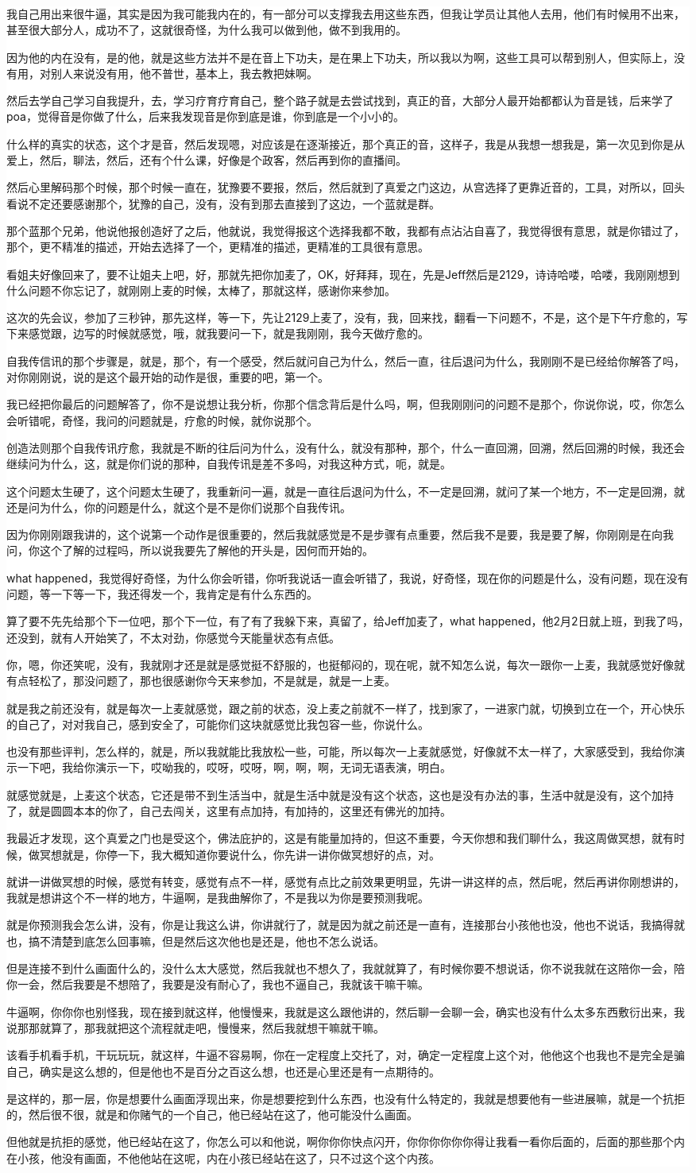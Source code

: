 我自己用出来很牛逼，其实是因为我可能我内在的，有一部分可以支撑我去用这些东西，但我让学员让其他人去用，他们有时候用不出来，甚至很大部分人，成功不了，这就很奇怪，为什么我可以做到他，做不到我用的。

因为他的内在没有，是的他，就是这些方法并不是在音上下功夫，是在果上下功夫，所以我以为啊，这些工具可以帮到别人，但实际上，没有用，对别人来说没有用，他不普世，基本上，我去教把妹啊。

然后去学自己学习自我提升，去，学习疗育疗育自己，整个路子就是去尝试找到，真正的音，大部分人最开始都都认为音是钱，后来学了poa，觉得音是你做了什么，后来我发现音是你到底是谁，你到底是一个小小的。

什么样的真实的状态，这个才是音，然后发现嗯，对应该是在逐渐接近，那个真正的音，这样子，我是从我想一想我是，第一次见到你是从爱上，然后，聊法，然后，还有个什么课，好像是个政客，然后再到你的直播间。

然后心里解码那个时候，那个时候一直在，犹豫要不要报，然后，然后就到了真爱之门这边，从宫选择了更靠近音的，工具，对所以，回头看说不定还要感谢那个，犹豫的自己，没有，没有到那去直接到了这边，一个蓝就是群。

那个蓝那个兄弟，他说他报创造好了之后，他就说，我觉得报这个选择我都不敢，我都有点沾沾自喜了，我觉得很有意思，就是你错过了，那个，更不精准的描述，开始去选择了一个，更精准的描述，更精准的工具很有意思。

看姐夫好像回来了，要不让姐夫上吧，好，那就先把你加麦了，OK，好拜拜，现在，先是Jeff然后是2129，诗诗哈喽，哈喽，我刚刚想到什么问题不你忘记了，就刚刚上麦的时候，太棒了，那就这样，感谢你来参加。

这次的先会议，参加了三秒钟，那先这样，等一下，先让2129上麦了，没有，我，回来找，翻看一下问题不，不是，这个是下午疗愈的，写下来感觉跟，边写的时候就感觉，哦，就我要问一下，就是我刚刚，我今天做疗愈的。

自我传信讯的那个步骤是，就是，那个，有一个感受，然后就问自己为什么，然后一直，往后退问为什么，我刚刚不是已经给你解答了吗，对你刚刚说，说的是这个最开始的动作是很，重要的吧，第一个。

我已经把你最后的问题解答了，你不是说想让我分析，你那个信念背后是什么吗，啊，但我刚刚问的问题不是那个，你说你说，哎，你怎么会听错呢，奇怪，我问的问题就是，疗愈的时候，就你说那个。

创造法则那个自我传讯疗愈，我就是不断的往后问为什么，没有什么，就没有那种，那个，什么一直回溯，回溯，然后回溯的时候，我还会继续问为什么，这，就是你们说的那种，自我传讯是差不多吗，对我这种方式，呃，就是。

这个问题太生硬了，这个问题太生硬了，我重新问一遍，就是一直往后退问为什么，不一定是回溯，就问了某一个地方，不一定是回溯，就还是问为什么，你的问题是什么，就这个是不是你们说那个自我传讯。

因为你刚刚跟我讲的，这个说第一个动作是很重要的，然后我就感觉是不是步骤有点重要，然后我不是要，我是要了解，你刚刚是在向我问，你这个了解的过程吗，所以说我要先了解他的开头是，因何而开始的。

what happened，我觉得好奇怪，为什么你会听错，你听我说话一直会听错了，我说，好奇怪，现在你的问题是什么，没有问题，现在没有问题，等一下等一下，我还得发一个，我肯定是有什么东西的。

算了要不先先给那个下一位吧，那个下一位，有了有了我躲下来，真留了，给Jeff加麦了，what happened，他2月2日就上班，到我了吗，还没到，就有人开始笑了，不太对劲，你感觉今天能量状态有点低。

你，嗯，你还笑呢，没有，我就刚才还是就是感觉挺不舒服的，也挺郁闷的，现在呢，就不知怎么说，每次一跟你一上麦，我就感觉好像就有点轻松了，那没问题了，那也很感谢你今天来参加，不是就是，就是一上麦。

就是我之前还没有，就是每次一上麦就感觉，跟之前的状态，没上麦之前就不一样了，找到家了，一进家门就，切换到立在一个，开心快乐的自己了，对对我自己，感到安全了，可能你们这块就感觉比我包容一些，你说什么。

也没有那些评判，怎么样的，就是，所以我就能比我放松一些，可能，所以每次一上麦就感觉，好像就不太一样了，大家感受到，我给你演示一下吧，我给你演示一下，哎呦我的，哎呀，哎呀，啊，啊，啊，无词无语表演，明白。

就感觉就是，上麦这个状态，它还是带不到生活当中，就是生活中就是没有这个状态，这也是没有办法的事，生活中就是没有，这个加持了，就是圆圆本本的你了，自己去闯关，这里有点加持，有加持的，这里还有佛光的加持。

我最近才发现，这个真爱之门也是受这个，佛法庇护的，这是有能量加持的，但这不重要，今天你想和我们聊什么，我这周做冥想，就有时候，做冥想就是，你停一下，我大概知道你要说什么，你先讲一讲你做冥想好的点，对。

就讲一讲做冥想的时候，感觉有转变，感觉有点不一样，感觉有点比之前效果更明显，先讲一讲这样的点，然后呢，然后再讲你刚想讲的，我就是想讲这个不一样的地方，牛逼啊，是我曲解你了，不是我以为你是要预测我呢。

就是你预测我会怎么讲，没有，你是让我这么讲，你讲就行了，就是因为就之前还是一直有，连接那台小孩他也没，他也不说话，我搞得就也，搞不清楚到底怎么回事嘛，但是然后这次他也是还是，他也不怎么说话。

但是连接不到什么画面什么的，没什么太大感觉，然后我就也不想久了，我就就算了，有时候你要不想说话，你不说我就在这陪你一会，陪你一会，然后我要是不想陪了，我要是没有耐心了，我也不逼自己，我就该干嘛干嘛。

牛逼啊，你你你也别怪我，现在接到就这样，他慢慢来，我就是这么跟他讲的，然后聊一会聊一会，确实也没有什么太多东西敷衍出来，我说那那就算了，那我就把这个流程就走吧，慢慢来，然后我就想干嘛就干嘛。

该看手机看手机，干玩玩玩，就这样，牛逼不容易啊，你在一定程度上交托了，对，确定一定程度上这个对，他他这个也我也不是完全是骗自己，确实是这么想的，但是他也不是百分之百这么想，也还是心里还是有一点期待的。

是这样的，那一层，你是想要什么画面浮现出来，你是想要挖到什么东西，也没有什么特定的，我就是想要他有一些进展嘛，就是一个抗拒的，然后很不很，就是和你赌气的一个自己，他已经站在这了，他可能没什么画面。

但他就是抗拒的感觉，他已经站在这了，你怎么可以和他说，啊你你你快点闪开，你你你你你你得让我看一看你后面的，后面的那些那个内在小孩，他没有画面，不他他站在这呢，内在小孩已经站在这了，只不过这个这个内孩。
